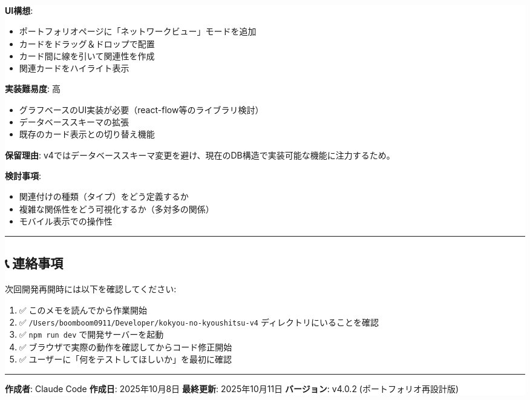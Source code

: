 **UI構想**:
- ポートフォリオページに「ネットワークビュー」モードを追加
- カードをドラッグ＆ドロップで配置
- カード間に線を引いて関連性を作成
- 関連カードをハイライト表示

**実装難易度**: 高
- グラフベースのUI実装が必要（react-flow等のライブラリ検討）
- データベーススキーマの拡張
- 既存のカード表示との切り替え機能

**保留理由**:
v4ではデータベーススキーマ変更を避け、現在のDB構造で実装可能な機能に注力するため。

**検討事項**:
- 関連付けの種類（タイプ）をどう定義するか
- 複雑な関係性をどう可視化するか（多対多の関係）
- モバイル表示での操作性

---

## 📞 連絡事項

次回開発再開時には以下を確認してください:

1. ✅ このメモを読んでから作業開始
2. ✅ `/Users/boomboom0911/Developer/kokyou-no-kyoushitsu-v4` ディレクトリにいることを確認
3. ✅ `npm run dev` で開発サーバーを起動
4. ✅ ブラウザで実際の動作を確認してからコード修正開始
5. ✅ ユーザーに「何をテストしてほしいか」を最初に確認

---

**作成者**: Claude Code
**作成日**: 2025年10月8日
**最終更新**: 2025年10月11日
**バージョン**: v4.0.2 (ポートフォリオ再設計版)
